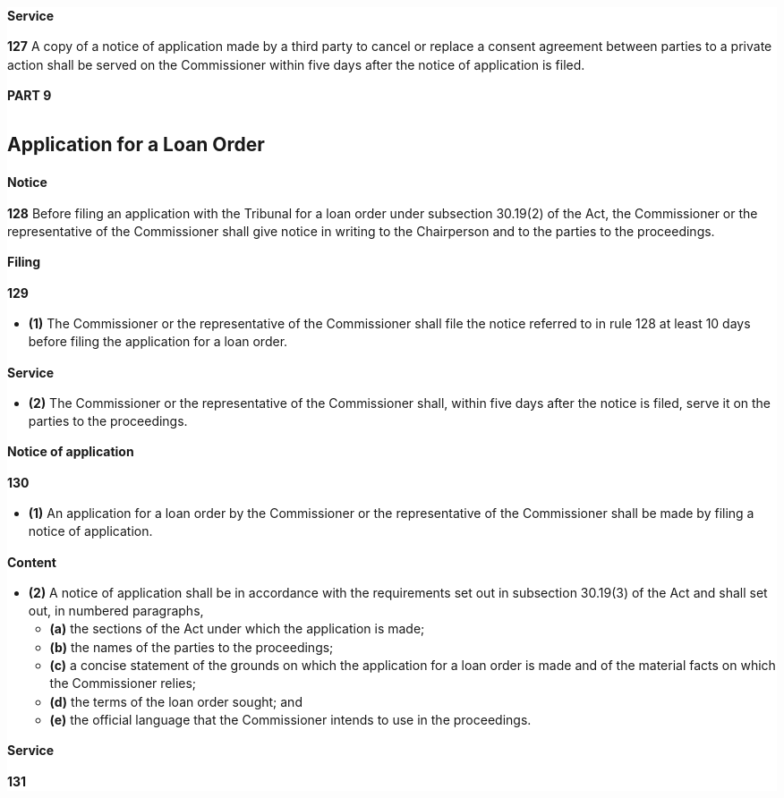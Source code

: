 


**Service**

**127** A copy of a notice of application made by a third party to cancel or replace a consent agreement between parties to a private action shall be served on the Commissioner within five days after the notice of application is filed.




**PART 9** 
## Application for a Loan Order



**Notice**

**128** Before filing an application with the Tribunal for a loan order under subsection 30.19(2) of the Act, the Commissioner or the representative of the Commissioner shall give notice in writing to the Chairperson and to the parties to the proceedings.




**Filing**

**129** 

- **(1)** The Commissioner or the representative of the Commissioner shall file the notice referred to in rule 128 at least 10 days before filing the application for a loan order.

**Service**

- **(2)** The Commissioner or the representative of the Commissioner shall, within five days after the notice is filed, serve it on the parties to the proceedings.




**Notice of application**

**130** 

- **(1)** An application for a loan order by the Commissioner or the representative of the Commissioner shall be made by filing a notice of application.

**Content**

- **(2)** A notice of application shall be in accordance with the requirements set out in subsection 30.19(3) of the Act and shall set out, in numbered paragraphs,
	- **(a)** the sections of the Act under which the application is made;
	- **(b)** the names of the parties to the proceedings;
	- **(c)** a concise statement of the grounds on which the application for a loan order is made and of the material facts on which the Commissioner relies;
	- **(d)** the terms of the loan order sought; and
	- **(e)** the official language that the Commissioner intends to use in the proceedings.




**Service**

**131** 
